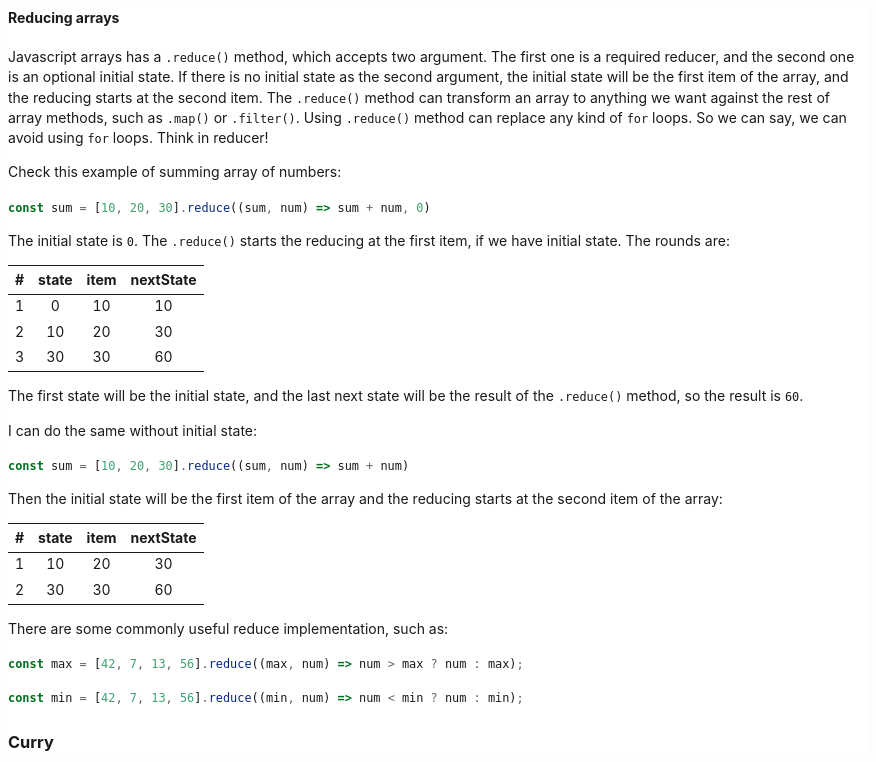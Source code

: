 #### Reducing arrays

Javascript arrays has a `.reduce()` method, which accepts two argument. The first one is a required reducer, and the second one is an optional initial state. If there is no initial state as the second argument, the initial state will be the first item of the array, and the reducing starts at the second item. The `.reduce()` method can transform an array to anything we want against the rest of array methods, such as `.map()` or `.filter()`. Using `.reduce()` method can replace any kind of `for` loops. So we can say, we can avoid using `for` loops. Think in reducer!

Check this example of summing array of numbers:

```js
const sum = [10, 20, 30].reduce((sum, num) => sum + num, 0)
```

The initial state is `0`. The `.reduce()` starts the reducing at the first item, if we have initial state. The rounds are:

| # | state | item | nextState |
|:-:|:-----:|:----:|:---------:|
| 1 |   0   |  10  |     10    |
| 2 |   10  |  20  |     30    |
| 3 |   30  |  30  |     60    |

The first state will be the initial state, and the last next state will be the result of the `.reduce()` method, so the result is `60`.

I can do the same without initial state:

```js
const sum = [10, 20, 30].reduce((sum, num) => sum + num)
```

Then the initial state will be the first item of the array and the reducing starts at the second item of the array:

| # | state | item | nextState |
|:-:|:-----:|:----:|:---------:|
| 1 |   10  |  20  |     30    |
| 2 |   30  |  30  |     60    |

There are some commonly useful reduce implementation, such as:

```js
const max = [42, 7, 13, 56].reduce((max, num) => num > max ? num : max);
```

```js
const min = [42, 7, 13, 56].reduce((min, num) => num < min ? num : min);
```

### Curry
